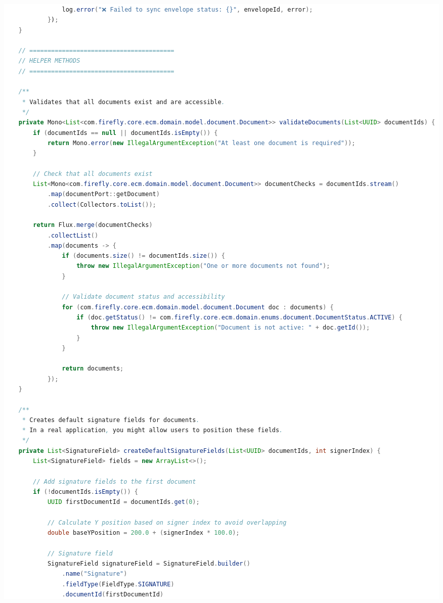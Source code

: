 ```java
                log.error("❌ Failed to sync envelope status: {}", envelopeId, error);
            });
    }

    // ========================================
    // HELPER METHODS
    // ========================================

    /**
     * Validates that all documents exist and are accessible.
     */
    private Mono<List<com.firefly.core.ecm.domain.model.document.Document>> validateDocuments(List<UUID> documentIds) {
        if (documentIds == null || documentIds.isEmpty()) {
            return Mono.error(new IllegalArgumentException("At least one document is required"));
        }

        // Check that all documents exist
        List<Mono<com.firefly.core.ecm.domain.model.document.Document>> documentChecks = documentIds.stream()
            .map(documentPort::getDocument)
            .collect(Collectors.toList());

        return Flux.merge(documentChecks)
            .collectList()
            .map(documents -> {
                if (documents.size() != documentIds.size()) {
                    throw new IllegalArgumentException("One or more documents not found");
                }

                // Validate document status and accessibility
                for (com.firefly.core.ecm.domain.model.document.Document doc : documents) {
                    if (doc.getStatus() != com.firefly.core.ecm.domain.enums.document.DocumentStatus.ACTIVE) {
                        throw new IllegalArgumentException("Document is not active: " + doc.getId());
                    }
                }

                return documents;
            });
    }

    /**
     * Creates default signature fields for documents.
     * In a real application, you might allow users to position these fields.
     */
    private List<SignatureField> createDefaultSignatureFields(List<UUID> documentIds, int signerIndex) {
        List<SignatureField> fields = new ArrayList<>();

        // Add signature fields to the first document
        if (!documentIds.isEmpty()) {
            UUID firstDocumentId = documentIds.get(0);

            // Calculate Y position based on signer index to avoid overlapping
            double baseYPosition = 200.0 + (signerIndex * 100.0);

            // Signature field
            SignatureField signatureField = SignatureField.builder()
                .name("Signature")
                .fieldType(FieldType.SIGNATURE)
                .documentId(firstDocumentId)
```